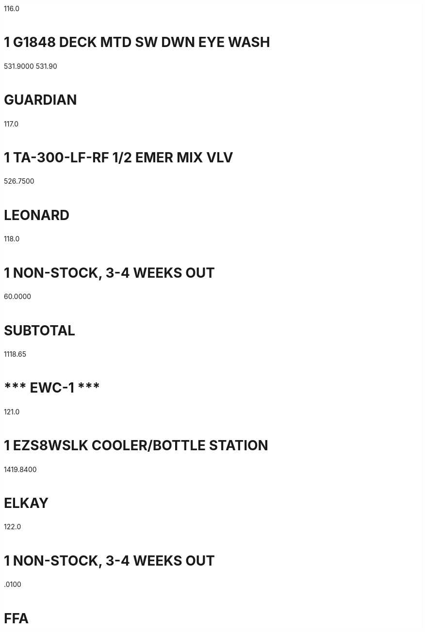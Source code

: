 116.0

# 1 G1848 DECK MTD SW DWN EYE WASH

531.9000
531.90

# GUARDIAN

117.0

# 1 TA-300-LF-RF 1/2 EMER MIX VLV

526.7500

# LEONARD

118.0

# 1 NON-STOCK, 3-4 WEEKS OUT

60.0000

# SUBTOTAL

1118.65

# *** EWC-1 ***

121.0

# 1 EZS8WSLK COOLER/BOTTLE STATION

1419.8400

# ELKAY

122.0

# 1 NON-STOCK, 3-4 WEEKS OUT

.0100

# FFA
